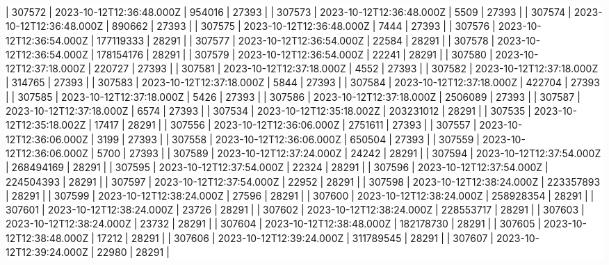 | 307572 | 2023-10-12T12:36:48.000Z |     954016 |          27393 |
| 307573 | 2023-10-12T12:36:48.000Z |       5509 |          27393 |
| 307574 | 2023-10-12T12:36:48.000Z |     890662 |          27393 |
| 307575 | 2023-10-12T12:36:48.000Z |       7444 |          27393 |
| 307576 | 2023-10-12T12:36:54.000Z |  177119333 |          28291 |
| 307577 | 2023-10-12T12:36:54.000Z |      22584 |          28291 |
| 307578 | 2023-10-12T12:36:54.000Z |  178154176 |          28291 |
| 307579 | 2023-10-12T12:36:54.000Z |      22241 |          28291 |
| 307580 | 2023-10-12T12:37:18.000Z |     220727 |          27393 |
| 307581 | 2023-10-12T12:37:18.000Z |       4552 |          27393 |
| 307582 | 2023-10-12T12:37:18.000Z |     314765 |          27393 |
| 307583 | 2023-10-12T12:37:18.000Z |       5844 |          27393 |
| 307584 | 2023-10-12T12:37:18.000Z |     422704 |          27393 |
| 307585 | 2023-10-12T12:37:18.000Z |       5426 |          27393 |
| 307586 | 2023-10-12T12:37:18.000Z |    2506089 |          27393 |
| 307587 | 2023-10-12T12:37:18.000Z |       6574 |          27393 |
| 307534 | 2023-10-12T12:35:18.002Z |  203231012 |          28291 |
| 307535 | 2023-10-12T12:35:18.002Z |      17417 |          28291 |
| 307556 | 2023-10-12T12:36:06.000Z |    2751611 |          27393 |
| 307557 | 2023-10-12T12:36:06.000Z |       3199 |          27393 |
| 307558 | 2023-10-12T12:36:06.000Z |     650504 |          27393 |
| 307559 | 2023-10-12T12:36:06.000Z |       5700 |          27393 |
| 307589 | 2023-10-12T12:37:24.000Z |      24242 |          28291 |
| 307594 | 2023-10-12T12:37:54.000Z |  268494169 |          28291 |
| 307595 | 2023-10-12T12:37:54.000Z |      22324 |          28291 |
| 307596 | 2023-10-12T12:37:54.000Z |  224504393 |          28291 |
| 307597 | 2023-10-12T12:37:54.000Z |      22952 |          28291 |
| 307598 | 2023-10-12T12:38:24.000Z |  223357893 |          28291 |
| 307599 | 2023-10-12T12:38:24.000Z |      27596 |          28291 |
| 307600 | 2023-10-12T12:38:24.000Z |  258928354 |          28291 |
| 307601 | 2023-10-12T12:38:24.000Z |      23726 |          28291 |
| 307602 | 2023-10-12T12:38:24.000Z |  228553717 |          28291 |
| 307603 | 2023-10-12T12:38:24.000Z |      23732 |          28291 |
| 307604 | 2023-10-12T12:38:48.000Z |  182178730 |          28291 |
| 307605 | 2023-10-12T12:38:48.000Z |      17212 |          28291 |
| 307606 | 2023-10-12T12:39:24.000Z |  311789545 |          28291 |
| 307607 | 2023-10-12T12:39:24.000Z |      22980 |          28291 |